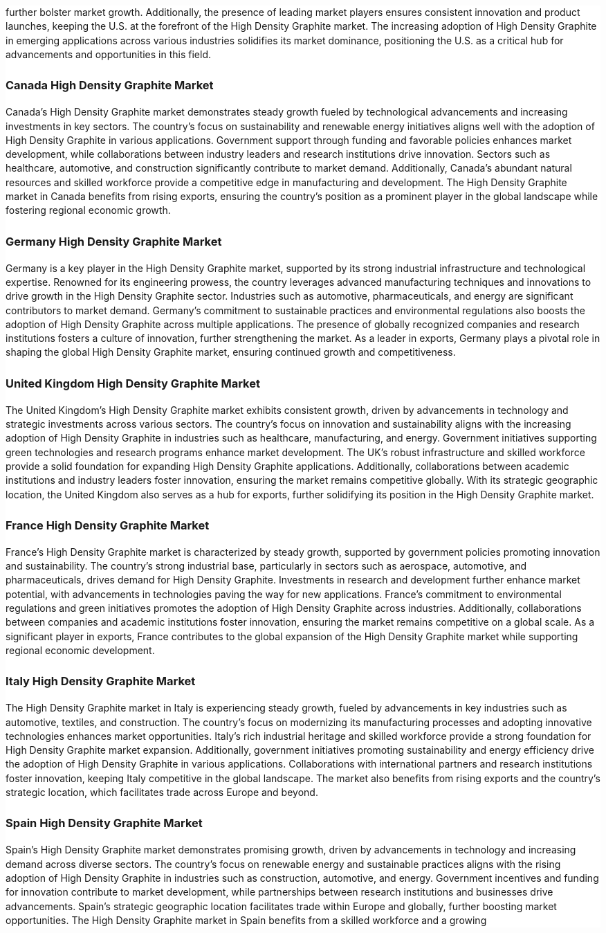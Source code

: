further bolster market growth. Additionally, the presence of leading market players ensures consistent innovation and product launches, keeping the U.S. at the forefront of the High Density Graphite market. The increasing adoption of High Density Graphite in emerging applications across various industries solidifies its market dominance, positioning the U.S. as a critical hub for advancements and opportunities in this field.</p><h3>Canada High Density Graphite Market</h3><p>Canada&rsquo;s High Density Graphite market demonstrates steady growth fueled by technological advancements and increasing investments in key sectors. The country&rsquo;s focus on sustainability and renewable energy initiatives aligns well with the adoption of High Density Graphite in various applications. Government support through funding and favorable policies enhances market development, while collaborations between industry leaders and research institutions drive innovation. Sectors such as healthcare, automotive, and construction significantly contribute to market demand. Additionally, Canada&rsquo;s abundant natural resources and skilled workforce provide a competitive edge in manufacturing and development. The High Density Graphite market in Canada benefits from rising exports, ensuring the country&rsquo;s position as a prominent player in the global landscape while fostering regional economic growth.</p><h3>Germany High Density Graphite Market</h3><p>Germany is a key player in the High Density Graphite market, supported by its strong industrial infrastructure and technological expertise. Renowned for its engineering prowess, the country leverages advanced manufacturing techniques and innovations to drive growth in the High Density Graphite sector. Industries such as automotive, pharmaceuticals, and energy are significant contributors to market demand. Germany&rsquo;s commitment to sustainable practices and environmental regulations also boosts the adoption of High Density Graphite across multiple applications. The presence of globally recognized companies and research institutions fosters a culture of innovation, further strengthening the market. As a leader in exports, Germany plays a pivotal role in shaping the global High Density Graphite market, ensuring continued growth and competitiveness.</p><h3>United Kingdom High Density Graphite Market</h3><p>The United Kingdom&rsquo;s High Density Graphite market exhibits consistent growth, driven by advancements in technology and strategic investments across various sectors. The country&rsquo;s focus on innovation and sustainability aligns with the increasing adoption of High Density Graphite in industries such as healthcare, manufacturing, and energy. Government initiatives supporting green technologies and research programs enhance market development. The UK&rsquo;s robust infrastructure and skilled workforce provide a solid foundation for expanding High Density Graphite applications. Additionally, collaborations between academic institutions and industry leaders foster innovation, ensuring the market remains competitive globally. With its strategic geographic location, the United Kingdom also serves as a hub for exports, further solidifying its position in the High Density Graphite market.</p><h3>France High Density Graphite Market</h3><p>France&rsquo;s High Density Graphite market is characterized by steady growth, supported by government policies promoting innovation and sustainability. The country&rsquo;s strong industrial base, particularly in sectors such as aerospace, automotive, and pharmaceuticals, drives demand for High Density Graphite. Investments in research and development further enhance market potential, with advancements in technologies paving the way for new applications. France&rsquo;s commitment to environmental regulations and green initiatives promotes the adoption of High Density Graphite across industries. Additionally, collaborations between companies and academic institutions foster innovation, ensuring the market remains competitive on a global scale. As a significant player in exports, France contributes to the global expansion of the High Density Graphite market while supporting regional economic development.</p><h3>Italy High Density Graphite Market</h3><p>The High Density Graphite market in Italy is experiencing steady growth, fueled by advancements in key industries such as automotive, textiles, and construction. The country&rsquo;s focus on modernizing its manufacturing processes and adopting innovative technologies enhances market opportunities. Italy&rsquo;s rich industrial heritage and skilled workforce provide a strong foundation for High Density Graphite market expansion. Additionally, government initiatives promoting sustainability and energy efficiency drive the adoption of High Density Graphite in various applications. Collaborations with international partners and research institutions foster innovation, keeping Italy competitive in the global landscape. The market also benefits from rising exports and the country&rsquo;s strategic location, which facilitates trade across Europe and beyond.</p><h3>Spain High Density Graphite Market</h3><p>Spain&rsquo;s High Density Graphite market demonstrates promising growth, driven by advancements in technology and increasing demand across diverse sectors. The country&rsquo;s focus on renewable energy and sustainable practices aligns with the rising adoption of High Density Graphite in industries such as construction, automotive, and energy. Government incentives and funding for innovation contribute to market development, while partnerships between research institutions and businesses drive advancements. Spain&rsquo;s strategic geographic location facilitates trade within Europe and globally, further boosting market opportunities. The High Density Graphite market in Spain benefits from a skilled workforce and a growing